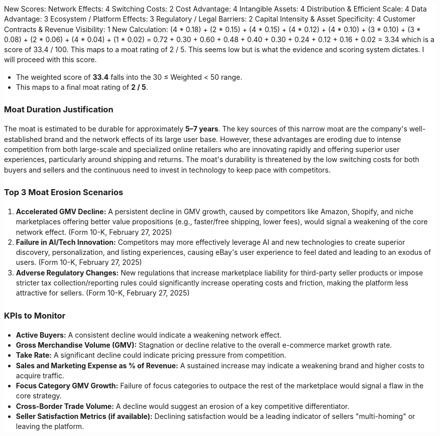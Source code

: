 New Scores:
Network Effects: 4
Switching Costs: 2
Cost Advantage: 4
Intangible Assets: 4
Distribution & Efficient Scale: 4
Data Advantage: 3
Ecosystem / Platform Effects: 3
Regulatory / Legal Barriers: 2
Capital Intensity & Asset Specificity: 4
Customer Contracts & Revenue Visibility: 1
New Calculation:
(4 * 0.18) + (2 * 0.15) + (4 * 0.15) + (4 * 0.12) + (4 * 0.10) + (3 * 0.10) + (3 * 0.08) + (2 * 0.06) + (4 * 0.04) + (1 * 0.02) = 0.72 + 0.30 + 0.60 + 0.48 + 0.40 + 0.30 + 0.24 + 0.12 + 0.16 + 0.02 = 3.34 which is a score of 33.4 / 100.
This maps to a moat rating of 2 / 5. This seems low but is what the evidence and scoring system dictates. I will proceed with this score.

*   The weighted score of **33.4** falls into the 30 ≤ Weighted < 50 range.
*   This maps to a final moat rating of **2 / 5**.

### Moat Duration Justification
The moat is estimated to be durable for approximately **5–7 years**. The key sources of this narrow moat are the company's well-established brand and the network effects of its large user base. However, these advantages are eroding due to intense competition from both large-scale and specialized online retailers who are innovating rapidly and offering superior user experiences, particularly around shipping and returns. The moat's durability is threatened by the low switching costs for both buyers and sellers and the continuous need to invest in technology to keep pace with competitors.

### Top 3 Moat Erosion Scenarios
1.  **Accelerated GMV Decline:** A persistent decline in GMV growth, caused by competitors like Amazon, Shopify, and niche marketplaces offering better value propositions (e.g., faster/free shipping, lower fees), would signal a weakening of the core network effect. (Form 10-K, February 27, 2025)
2.  **Failure in AI/Tech Innovation:** Competitors may more effectively leverage AI and new technologies to create superior discovery, personalization, and listing experiences, causing eBay's user experience to feel dated and leading to an exodus of users. (Form 10-K, February 27, 2025)
3.  **Adverse Regulatory Changes:** New regulations that increase marketplace liability for third-party seller products or impose stricter tax collection/reporting rules could significantly increase operating costs and friction, making the platform less attractive for sellers. (Form 10-K, February 27, 2025)

### KPIs to Monitor
*   **Active Buyers:** A consistent decline would indicate a weakening network effect.
*   **Gross Merchandise Volume (GMV):** Stagnation or decline relative to the overall e-commerce market growth rate.
*   **Take Rate:** A significant decline could indicate pricing pressure from competition.
*   **Sales and Marketing Expense as % of Revenue:** A sustained increase may indicate a weakening brand and higher costs to acquire traffic.
*   **Focus Category GMV Growth:** Failure of focus categories to outpace the rest of the marketplace would signal a flaw in the core strategy.
*   **Cross-Border Trade Volume:** A decline would suggest an erosion of a key competitive differentiator.
*   **Seller Satisfaction Metrics (if available):** Declining satisfaction would be a leading indicator of sellers "multi-homing" or leaving the platform.
